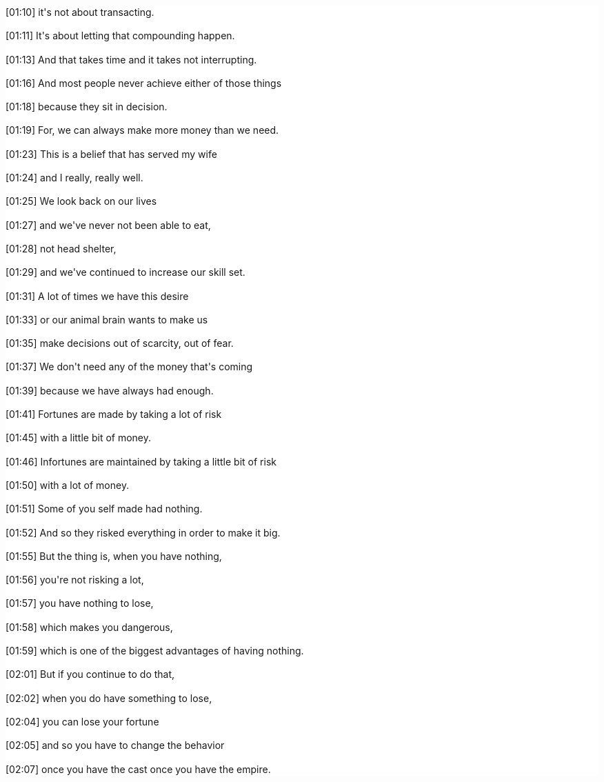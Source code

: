 [01:10] it's not about transacting.

[01:11] It's about letting that compounding happen.

[01:13] And that takes time and it takes not interrupting.

[01:16] And most people never achieve either of those things

[01:18] because they sit in decision.

[01:19] For, we can always make more money than we need.

[01:23] This is a belief that has served my wife

[01:24] and I really, really well.

[01:25] We look back on our lives

[01:27] and we've never not been able to eat,

[01:28] not head shelter,

[01:29] and we've continued to increase our skill set.

[01:31] A lot of times we have this desire

[01:33] or our animal brain wants to make us

[01:35] make decisions out of scarcity, out of fear.

[01:37] We don't need any of the money that's coming

[01:39] because we have always had enough.

[01:41] Fortunes are made by taking a lot of risk

[01:45] with a little bit of money.

[01:46] Infortunes are maintained by taking a little bit of risk

[01:50] with a lot of money.

[01:51] Some of you self made had nothing.

[01:52] And so they risked everything in order to make it big.

[01:55] But the thing is, when you have nothing,

[01:56] you're not risking a lot,

[01:57] you have nothing to lose,

[01:58] which makes you dangerous,

[01:59] which is one of the biggest advantages of having nothing.

[02:01] But if you continue to do that,

[02:02] when you do have something to lose,

[02:04] you can lose your fortune

[02:05] and so you have to change the behavior

[02:07] once you have the cast once you have the empire.
